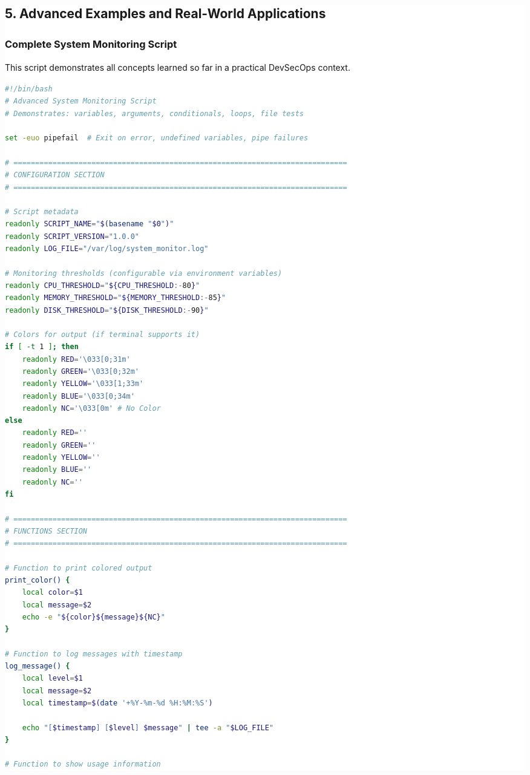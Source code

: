 ## 5. Advanced Examples and Real-World Applications

### Complete System Monitoring Script

This script demonstrates all concepts learned so far in a practical DevSecOps context.

```bash
#!/bin/bash
# Advanced System Monitoring Script
# Demonstrates: variables, arguments, conditionals, loops, file tests

set -euo pipefail  # Exit on error, undefined variables, pipe failures

# =============================================================================
# CONFIGURATION SECTION
# =============================================================================

# Script metadata
readonly SCRIPT_NAME="$(basename "$0")"
readonly SCRIPT_VERSION="1.0.0"
readonly LOG_FILE="/var/log/system_monitor.log"

# Monitoring thresholds (configurable via environment variables)
readonly CPU_THRESHOLD="${CPU_THRESHOLD:-80}"
readonly MEMORY_THRESHOLD="${MEMORY_THRESHOLD:-85}"
readonly DISK_THRESHOLD="${DISK_THRESHOLD:-90}"

# Colors for output (if terminal supports it)
if [ -t 1 ]; then
    readonly RED='\033[0;31m'
    readonly GREEN='\033[0;32m'
    readonly YELLOW='\033[1;33m'
    readonly BLUE='\033[0;34m'
    readonly NC='\033[0m' # No Color
else
    readonly RED=''
    readonly GREEN=''
    readonly YELLOW=''
    readonly BLUE=''
    readonly NC=''
fi

# =============================================================================
# FUNCTIONS SECTION
# =============================================================================

# Function to print colored output
print_color() {
    local color=$1
    local message=$2
    echo -e "${color}${message}${NC}"
}

# Function to log messages with timestamp
log_message() {
    local level=$1
    local message=$2
    local timestamp=$(date '+%Y-%m-%d %H:%M:%S')
    
    echo "[$timestamp] [$level] $message" | tee -a "$LOG_FILE"
}

# Function to show usage information
```